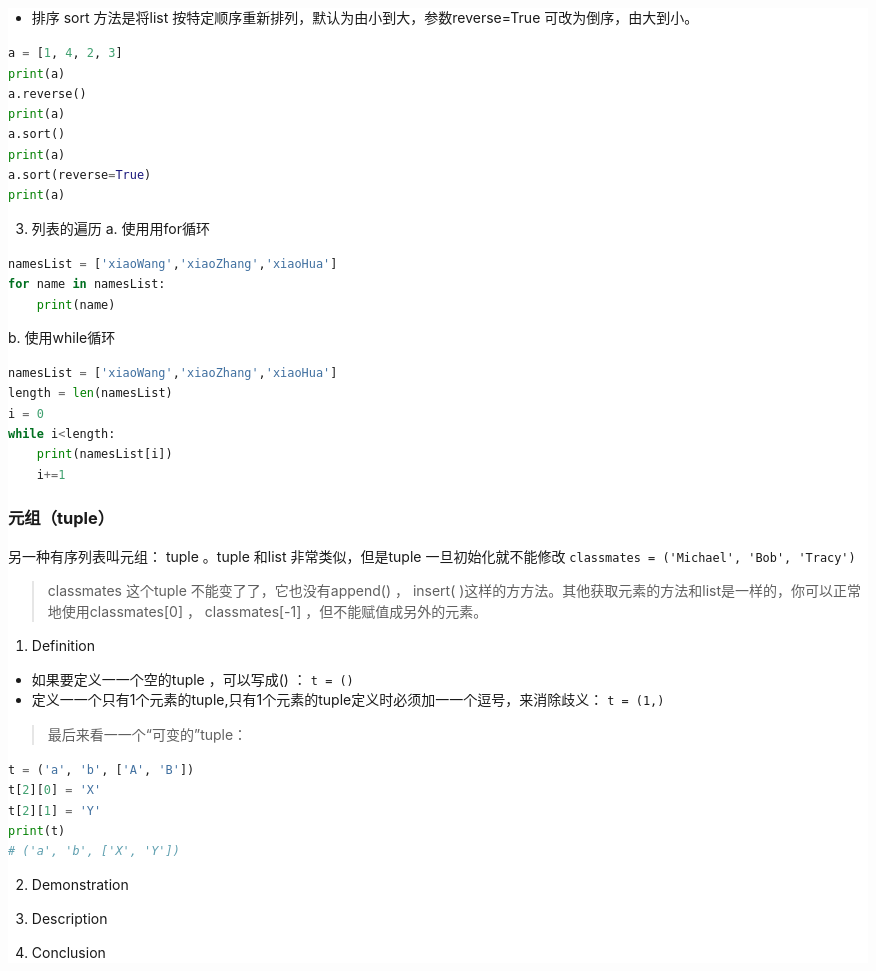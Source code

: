- 排序
sort ⽅法是将list 按特定顺序重新排列，默认为由⼩到⼤，参数reverse=True 可改为倒序，由⼤到⼩。
```python {cmd = true matplotlib=true code_block=true class= ' line-numbers'  continue='utf-8' output='markdown'} ##hide  代码隐藏
a = [1, 4, 2, 3]
print(a)
a.reverse()
print(a)
a.sort()
print(a)
a.sort(reverse=True)
print(a)
```
3. 列表的遍历
a. 使⽤用for循环
```python {cmd = true matplotlib=true code_block=true class= ' line-numbers'  continue='utf-8' output='markdown'} ##hide  代码隐藏
namesList = ['xiaoWang','xiaoZhang','xiaoHua']
for name in namesList:
    print(name)
```
b. 使用while循环
```python {cmd = true matplotlib=true code_block=true class= ' line-numbers'  continue='utf-8' output='markdown'} ##hide  代码隐藏
namesList = ['xiaoWang','xiaoZhang','xiaoHua']
length = len(namesList)
i = 0
while i<length:
    print(namesList[i])
    i+=1
```

### 元组（tuple）
另⼀种有序列表叫元组： tuple 。tuple 和list 非常类似，但是tuple 一旦初始化就不能修改
`classmates = ('Michael', 'Bob', 'Tracy')`
> classmates 这个tuple 不能变了了，它也没有append() ， insert( )这样的⽅方法。其他获取元素的⽅法和list是一样的，你可以正常地使用classmates[0] ， classmates[-1] ，但不能赋值成另外的元素。
1. Definition
- 如果要定义⼀一个空的tuple ，可以写成() ：
`t = ()`
- 定义⼀一个只有1个元素的tuple,只有1个元素的tuple定义时必须加⼀一个逗号，来消除歧义：
`t = (1,)`
> 最后来看⼀一个“可变的”tuple：
```python {cmd = true matplotlib=true code_block=true class= ' line-numbers'  continue='utf-8' output='markdown'} ##hide  代码隐藏
t = ('a', 'b', ['A', 'B'])
t[2][0] = 'X'
t[2][1] = 'Y'
print(t)
# ('a', 'b', ['X', 'Y'])
```

2. Demonstration


3. Description


4. Conclusion


[^1]: [Code Chunk](https://www.bookstack.cn/read/mpe/zh-cn-code-chunk.md)